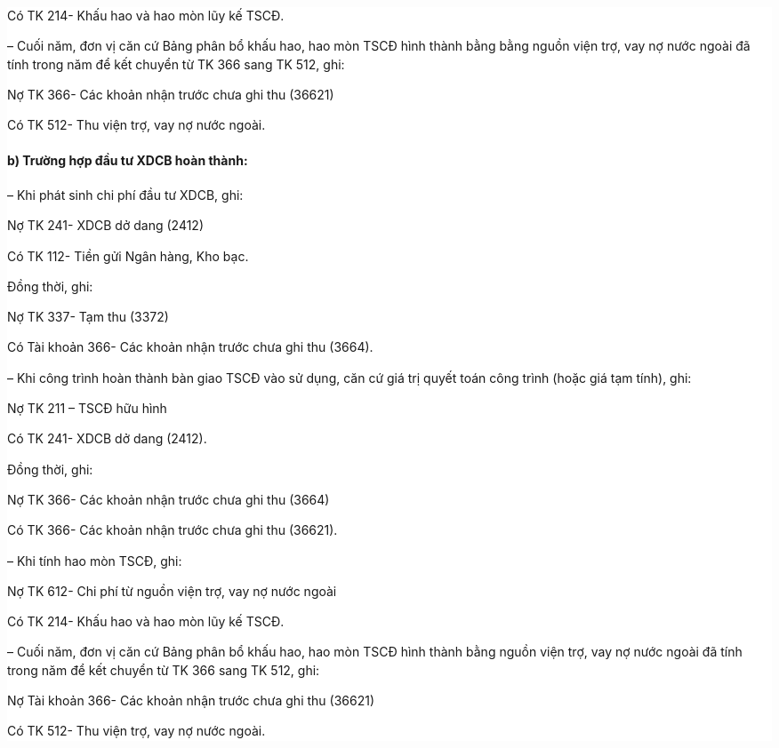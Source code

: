 
Có TK 214- Khấu hao và hao mòn lũy kế TSCĐ.


– Cuối năm, đơn vị căn cứ Bảng phân bổ khấu hao, hao mòn TSCĐ hình thành bằng bằng nguồn viện trợ, vay nợ nước ngoài đã tính trong năm để kết chuyển từ TK 366 sang TK 512, ghi:


Nợ TK 366- Các khoản nhận trước chưa ghi thu (36621)


Có TK 512- Thu viện trợ, vay nợ nước ngoài.


#### b) Trường hợp đầu tư XDCB hoàn thành:


– Khi phát sinh chi phí đầu tư XDCB, ghi:


Nợ TK 241- XDCB dở dang (2412)


Có TK 112- Tiền gửi Ngân hàng, Kho bạc.


Đồng thời, ghi:


Nợ TK 337- Tạm thu (3372)


Có Tài khoản 366- Các khoản nhận trước chưa ghi thu (3664).


– Khi công trình hoàn thành bàn giao TSCĐ vào sử dụng, căn cứ giá trị quyết toán công trình (hoặc giá tạm tính), ghi:


Nợ TK 211 – TSCĐ hữu hình


Có TK 241- XDCB dở dang (2412).


Đồng thời, ghi:


Nợ TK 366- Các khoản nhận trước chưa ghi thu (3664)


Có TK 366- Các khoản nhận trước chưa ghi thu (36621).


– Khi tính hao mòn TSCĐ, ghi:


Nợ TK 612- Chi phí từ nguồn viện trợ, vay nợ nước ngoài


Có TK 214- Khấu hao và hao mòn lũy kế TSCĐ.


– Cuối năm, đơn vị căn cứ Bảng phân bổ khấu hao, hao mòn TSCĐ hình thành bằng nguồn viện trợ, vay nợ nước ngoài đã tính trong năm để kết chuyển từ TK 366 sang TK 512, ghi:


Nợ Tài khoản 366- Các khoản nhận trước chưa ghi thu (36621)


Có TK 512- Thu viện trợ, vay nợ nước ngoài.

